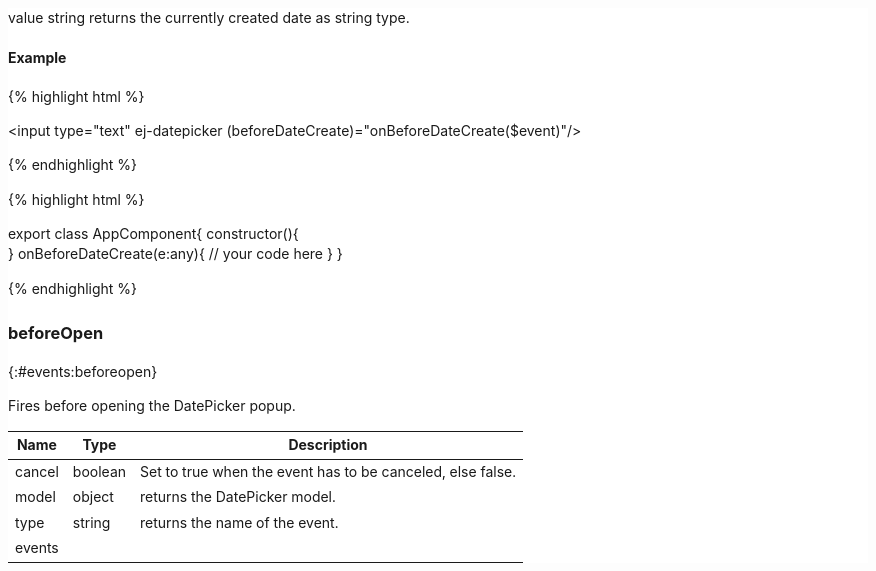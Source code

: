 <tr>
<td class="name">
value</td>
<td class="type"><span class="param-type">string</span></td>
<td class="description">returns the currently created date as string type.</td>
</tr>
</tbody>
</table>




#### Example


{% highlight html %}

<input type="text" ej-datepicker (beforeDateCreate)="onBeforeDateCreate($event)"/>

{% endhighlight %}

{% highlight html %}

export class AppComponent{
        constructor(){        
        }
        onBeforeDateCreate(e:any){
         // your code here
        }
}

{% endhighlight %}

### beforeOpen
{:#events:beforeopen}


Fires before opening the DatePicker popup.

<table class="params">
<thead>
<tr>
<th>Name</th>
<th>Type</th>
<th>Description</th>
</tr>
</thead>
<tbody>
<tr>
<td class="name">
cancel</td>
<td class="type"><span class="param-type">boolean</span></td>
<td class="description">Set to true when the event has to be canceled, else false.</td>
</tr>
<tr>
<td class="name">
model</td>
<td class="type"><ts ref="ej.DatePicker.Model"/><span class="param-type">object</span></td>
<td class="description">returns the DatePicker model.</td>
</tr>
<tr>
<td class="name">
type</td>
<td class="type"><span class="param-type">string</span></td>
<td class="description">returns the name of the event.</td>
</tr>
<tr>
<td class="name">
events</td>